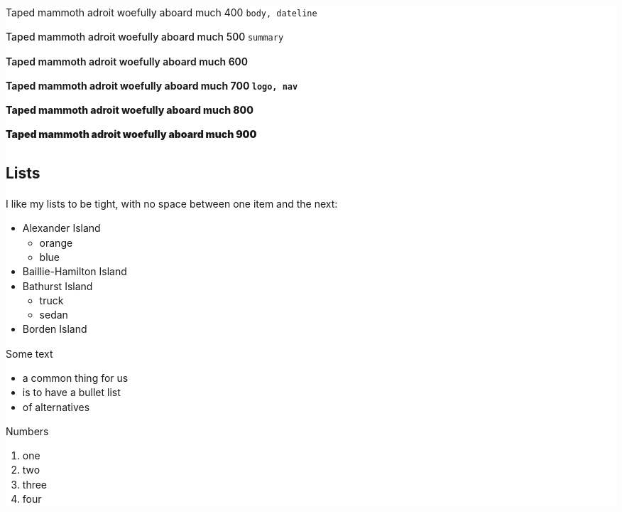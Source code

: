 <p style="font-weight: 400">
Taped mammoth adroit woefully aboard much  400
<code>body, dateline</code>
</p>

<p style="font-weight: 500">
Taped mammoth adroit woefully aboard much  500
<code>summary</code>
</p>

<p style="font-weight: 600">
Taped mammoth adroit woefully aboard much  600
</p>

<p style="font-weight: 700">
Taped mammoth adroit woefully aboard much  700
<code>logo, nav</code>
</p>

<p style="font-weight: 800">
Taped mammoth adroit woefully aboard much  800
</p>

<p style="font-weight: 900">
Taped mammoth adroit woefully aboard much  900
</p>

</div>

## Lists

I like my lists to be tight, with no space between
one item and the next:

- Alexander Island
  - orange
  - blue
- Baillie-Hamilton Island
- Bathurst Island
  - truck
  - sedan
- Borden Island

Some text

- a common thing for us
- is to have a bullet list
- of alternatives

Numbers

1.  one
2.  two
3.  three
4.  four
